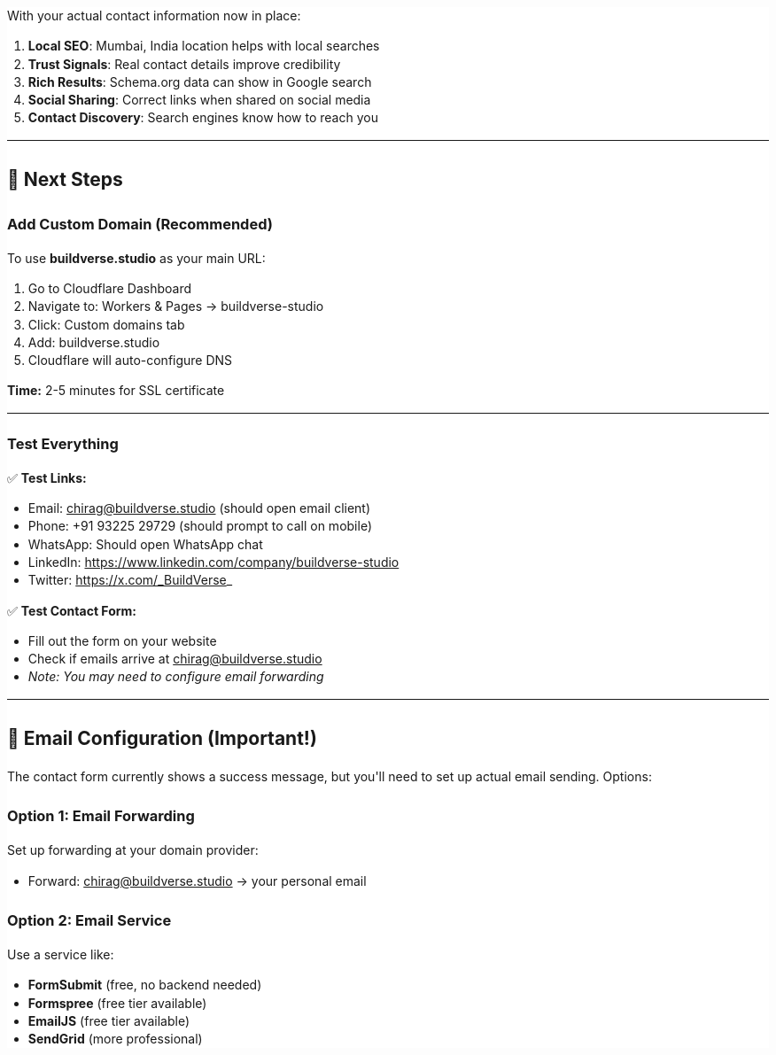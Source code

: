 With your actual contact information now in place:

1. **Local SEO**: Mumbai, India location helps with local searches
2. **Trust Signals**: Real contact details improve credibility
3. **Rich Results**: Schema.org data can show in Google search
4. **Social Sharing**: Correct links when shared on social media
5. **Contact Discovery**: Search engines know how to reach you

---

## 🎯 Next Steps

### Add Custom Domain (Recommended)
To use **buildverse.studio** as your main URL:

1. Go to Cloudflare Dashboard
2. Navigate to: Workers & Pages → buildverse-studio
3. Click: Custom domains tab
4. Add: buildverse.studio
5. Cloudflare will auto-configure DNS

**Time:** 2-5 minutes for SSL certificate

---

### Test Everything

✅ **Test Links:**
- Email: chirag@buildverse.studio (should open email client)
- Phone: +91 93225 29729 (should prompt to call on mobile)
- WhatsApp: Should open WhatsApp chat
- LinkedIn: https://www.linkedin.com/company/buildverse-studio
- Twitter: https://x.com/_BuildVerse_

✅ **Test Contact Form:**
- Fill out the form on your website
- Check if emails arrive at chirag@buildverse.studio
- *Note: You may need to configure email forwarding*

---

## 📧 Email Configuration (Important!)

The contact form currently shows a success message, but you'll need to set up actual email sending. Options:

### Option 1: Email Forwarding
Set up forwarding at your domain provider:
- Forward: chirag@buildverse.studio → your personal email

### Option 2: Email Service
Use a service like:
- **FormSubmit** (free, no backend needed)
- **Formspree** (free tier available)
- **EmailJS** (free tier available)
- **SendGrid** (more professional)
